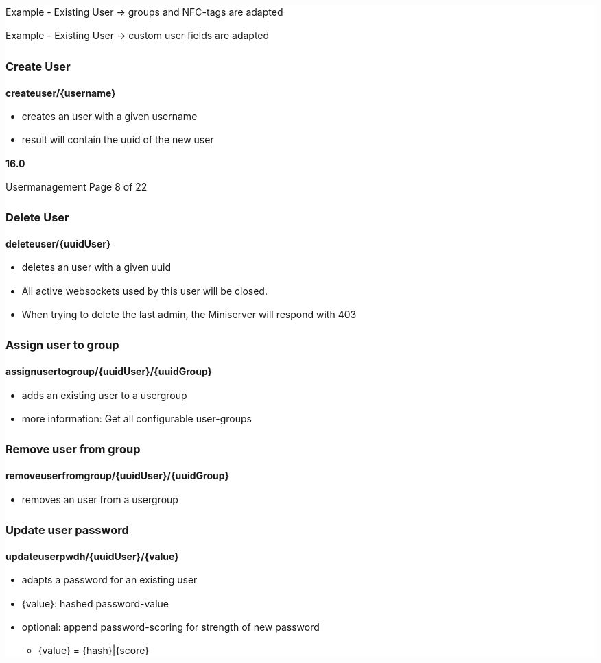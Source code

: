 Example - Existing User → groups and NFC-tags are adapted


Example – Existing User → custom user fields are adapted

### **Create User**


**createuser/{username}**


  - creates an user with a given username

  - result will contain the uuid of the new user


**16.0**

Usermanagement                                                Page 8 of 22


### **Delete User**

**deleteuser/{uuidUser}**


  - deletes an user with a given uuid

  - All active websockets used by this user will be closed.

  - When trying to delete the last admin, the Miniserver will respond with 403

### **Assign user to group**


**assignusertogroup/{uuidUser}/{uuidGroup}**


  - adds an existing user to a usergroup

  - more information: Get all configurable user-groups

### **Remove user from group**


**removeuserfromgroup/{uuidUser}/{uuidGroup}**


  - removes an user from a usergroup

### **Update user password**


**updateuserpwdh/{uuidUser}/{value}**


  - adapts a password for an existing user

  - {value}: hashed password-value

  - optional: append password-scoring for strength of new password


      - {value} = {hash}|{score}
